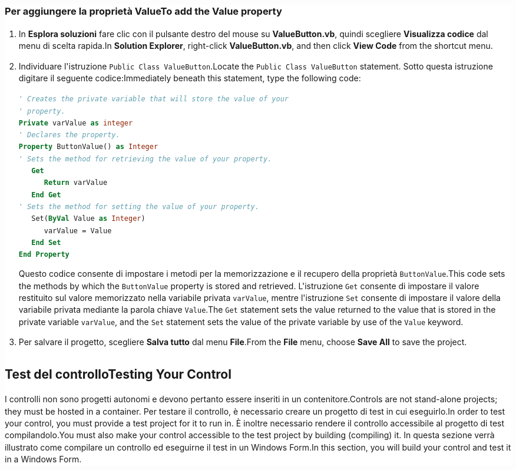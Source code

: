 ### <a name="to-add-the-value-property"></a><span data-ttu-id="84053-134">Per aggiungere la proprietà Value</span><span class="sxs-lookup"><span data-stu-id="84053-134">To add the Value property</span></span>

1. <span data-ttu-id="84053-135">In **Esplora soluzioni** fare clic con il pulsante destro del mouse su **ValueButton.vb**, quindi scegliere **Visualizza codice** dal menu di scelta rapida.</span><span class="sxs-lookup"><span data-stu-id="84053-135">In **Solution Explorer**, right-click **ValueButton.vb**, and then click **View Code** from the shortcut menu.</span></span>

2. <span data-ttu-id="84053-136">Individuare l'istruzione `Public Class ValueButton`.</span><span class="sxs-lookup"><span data-stu-id="84053-136">Locate the `Public Class ValueButton` statement.</span></span> <span data-ttu-id="84053-137">Sotto questa istruzione digitare il seguente codice:</span><span class="sxs-lookup"><span data-stu-id="84053-137">Immediately beneath this statement, type the following code:</span></span>

    ```vb
    ' Creates the private variable that will store the value of your
    ' property.
    Private varValue as integer
    ' Declares the property.
    Property ButtonValue() as Integer
    ' Sets the method for retrieving the value of your property.
       Get
          Return varValue
       End Get
    ' Sets the method for setting the value of your property.
       Set(ByVal Value as Integer)
          varValue = Value
       End Set
    End Property
    ```

     <span data-ttu-id="84053-138">Questo codice consente di impostare i metodi per la memorizzazione e il recupero della proprietà `ButtonValue`.</span><span class="sxs-lookup"><span data-stu-id="84053-138">This code sets the methods by which the `ButtonValue` property is stored and retrieved.</span></span> <span data-ttu-id="84053-139">L'istruzione `Get` consente di impostare il valore restituito sul valore memorizzato nella variabile privata `varValue`, mentre l'istruzione `Set` consente di impostare il valore della variabile privata mediante la parola chiave `Value`.</span><span class="sxs-lookup"><span data-stu-id="84053-139">The `Get` statement sets the value returned to the value that is stored in the private variable `varValue`, and the `Set` statement sets the value of the private variable by use of the `Value` keyword.</span></span>

3. <span data-ttu-id="84053-140">Per salvare il progetto, scegliere **Salva tutto** dal menu **File**.</span><span class="sxs-lookup"><span data-stu-id="84053-140">From the **File** menu, choose **Save All** to save the project.</span></span>

## <a name="testing-your-control"></a><span data-ttu-id="84053-141">Test del controllo</span><span class="sxs-lookup"><span data-stu-id="84053-141">Testing Your Control</span></span>
 <span data-ttu-id="84053-142">I controlli non sono progetti autonomi e devono pertanto essere inseriti in un contenitore.</span><span class="sxs-lookup"><span data-stu-id="84053-142">Controls are not stand-alone projects; they must be hosted in a container.</span></span> <span data-ttu-id="84053-143">Per testare il controllo, è necessario creare un progetto di test in cui eseguirlo.</span><span class="sxs-lookup"><span data-stu-id="84053-143">In order to test your control, you must provide a test project for it to run in.</span></span> <span data-ttu-id="84053-144">È inoltre necessario rendere il controllo accessibile al progetto di test compilandolo.</span><span class="sxs-lookup"><span data-stu-id="84053-144">You must also make your control accessible to the test project by building (compiling) it.</span></span> <span data-ttu-id="84053-145">In questa sezione verrà illustrato come compilare un controllo ed eseguirne il test in un Windows Form.</span><span class="sxs-lookup"><span data-stu-id="84053-145">In this section, you will build your control and test it in a Windows Form.</span></span>
